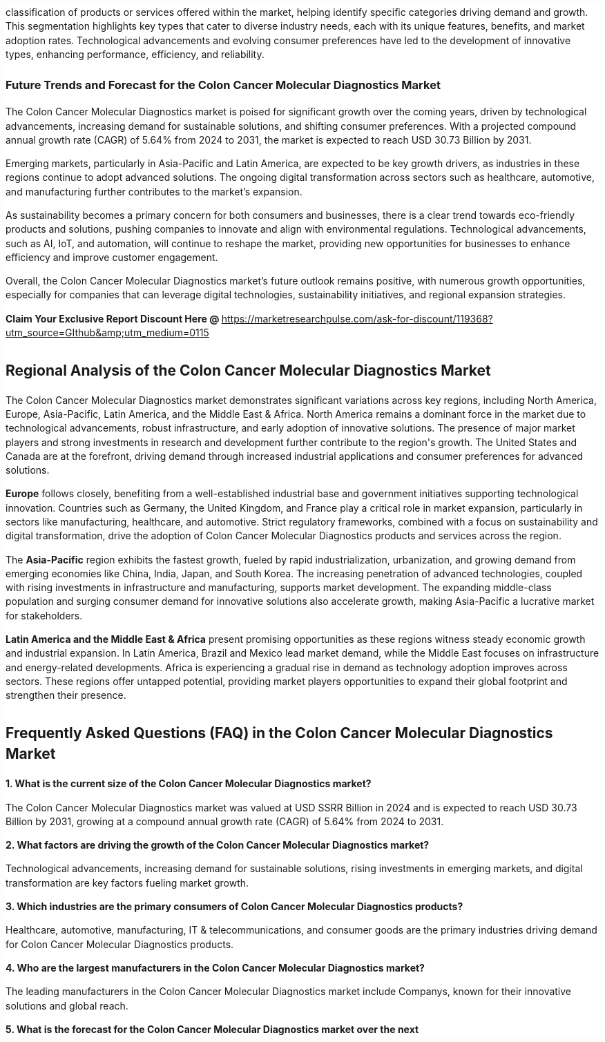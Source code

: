 classification of products or services offered within the market, helping identify specific categories driving demand and growth. This segmentation highlights key types that cater to diverse industry needs, each with its unique features, benefits, and market adoption rates. Technological advancements and evolving consumer preferences have led to the development of innovative types, enhancing performance, efficiency, and reliability.</p><h3>Future Trends and Forecast for the Colon Cancer Molecular Diagnostics Market</h3><p>The Colon Cancer Molecular Diagnostics market is poised for significant growth over the coming years, driven by technological advancements, increasing demand for sustainable solutions, and shifting consumer preferences. With a projected compound annual growth rate (CAGR) of 5.64% from 2024 to 2031, the market is expected to reach USD 30.73 Billion by 2031.</p><p>Emerging markets, particularly in Asia-Pacific and Latin America, are expected to be key growth drivers, as industries in these regions continue to adopt advanced solutions. The ongoing digital transformation across sectors such as healthcare, automotive, and manufacturing further contributes to the market&rsquo;s expansion.</p><p>As sustainability becomes a primary concern for both consumers and businesses, there is a clear trend towards eco-friendly products and solutions, pushing companies to innovate and align with environmental regulations. Technological advancements, such as AI, IoT, and automation, will continue to reshape the market, providing new opportunities for businesses to enhance efficiency and improve customer engagement.</p><p>Overall, the Colon Cancer Molecular Diagnostics market&rsquo;s future outlook remains positive, with numerous growth opportunities, especially for companies that can leverage digital technologies, sustainability initiatives, and regional expansion strategies.</p><p><strong>Claim Your Exclusive Report Discount Here @ </strong><a href="https://marketresearchpulse.com/ask-for-discount/119368?utm_source=GIthub&amp;utm_medium=0115">https://marketresearchpulse.com/ask-for-discount/119368?utm_source=GIthub&amp;utm_medium=0115</a></p><h2><strong>Regional Analysis of the Colon Cancer Molecular Diagnostics Market</strong></h2><p>The Colon Cancer Molecular Diagnostics market demonstrates significant variations across key regions, including North America, Europe, Asia-Pacific, Latin America, and the Middle East &amp; Africa. North America remains a dominant force in the market due to technological advancements, robust infrastructure, and early adoption of innovative solutions. The presence of major market players and strong investments in research and development further contribute to the region's growth. The United States and Canada are at the forefront, driving demand through increased industrial applications and consumer preferences for advanced solutions.</p><p><strong>Europe</strong> follows closely, benefiting from a well-established industrial base and government initiatives supporting technological innovation. Countries such as Germany, the United Kingdom, and France play a critical role in market expansion, particularly in sectors like manufacturing, healthcare, and automotive. Strict regulatory frameworks, combined with a focus on sustainability and digital transformation, drive the adoption of Colon Cancer Molecular Diagnostics products and services across the region.</p><p>The <strong>Asia-Pacific</strong> region exhibits the fastest growth, fueled by rapid industrialization, urbanization, and growing demand from emerging economies like China, India, Japan, and South Korea. The increasing penetration of advanced technologies, coupled with rising investments in infrastructure and manufacturing, supports market development. The expanding middle-class population and surging consumer demand for innovative solutions also accelerate growth, making Asia-Pacific a lucrative market for stakeholders.</p><p><strong>Latin America and the Middle East &amp; Africa</strong> present promising opportunities as these regions witness steady economic growth and industrial expansion. In Latin America, Brazil and Mexico lead market demand, while the Middle East focuses on infrastructure and energy-related developments. Africa is experiencing a gradual rise in demand as technology adoption improves across sectors. These regions offer untapped potential, providing market players opportunities to expand their global footprint and strengthen their presence.</p><h2><strong>Frequently Asked Questions (FAQ) in the Colon Cancer Molecular Diagnostics Market</strong></h2><p><strong>1. What is the current size of the Colon Cancer Molecular Diagnostics market?</strong></p><p>The Colon Cancer Molecular Diagnostics market was valued at USD SSRR Billion in 2024 and is expected to reach USD 30.73 Billion by 2031, growing at a compound annual growth rate (CAGR) of 5.64% from 2024 to 2031.</p><p><strong>2. What factors are driving the growth of the Colon Cancer Molecular Diagnostics market?</strong></p><p>Technological advancements, increasing demand for sustainable solutions, rising investments in emerging markets, and digital transformation are key factors fueling market growth.</p><p><strong>3. Which industries are the primary consumers of Colon Cancer Molecular Diagnostics products?</strong></p><p>Healthcare, automotive, manufacturing, IT &amp; telecommunications, and consumer goods are the primary industries driving demand for Colon Cancer Molecular Diagnostics products.</p><p><strong>4. Who are the largest manufacturers in the Colon Cancer Molecular Diagnostics market?</strong></p><p>The leading manufacturers in the Colon Cancer Molecular Diagnostics market include Companys, known for their innovative solutions and global reach.</p><p><strong>5. What is the forecast for the Colon Cancer Molecular Diagnostics market over the next